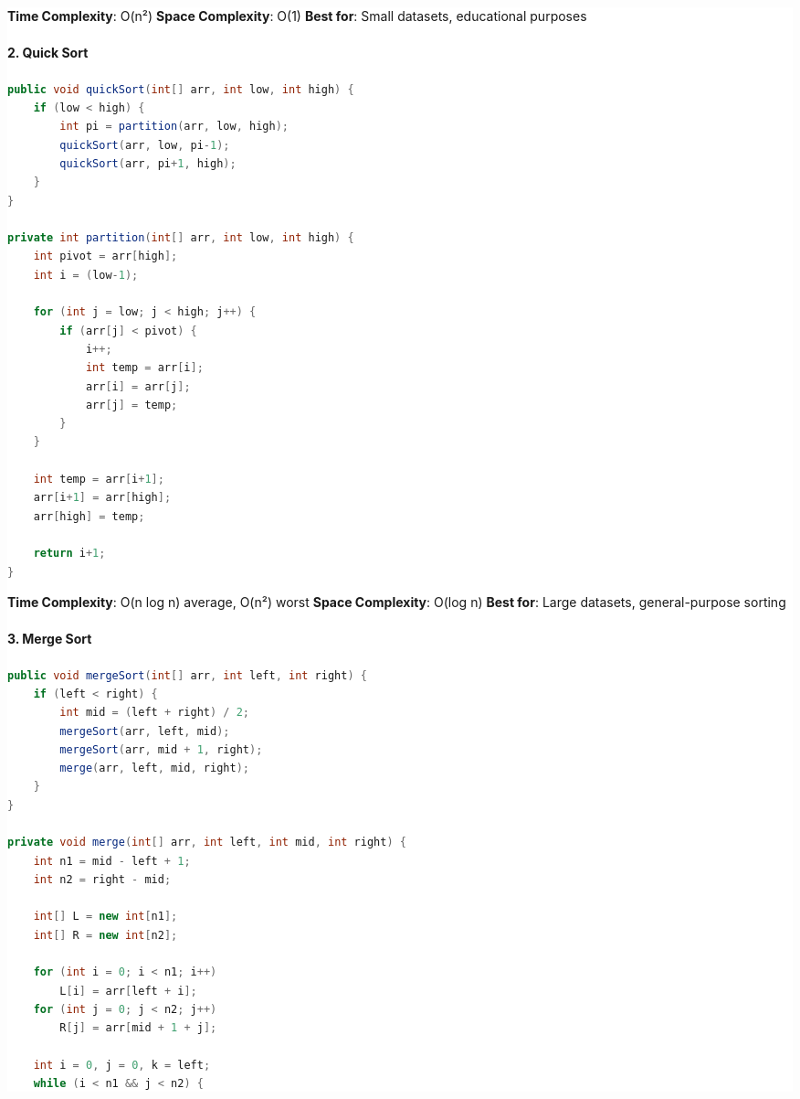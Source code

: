 ```java
```
**Time Complexity**: O(n²)
**Space Complexity**: O(1)
**Best for**: Small datasets, educational purposes

#### 2. Quick Sort
```java
public void quickSort(int[] arr, int low, int high) {
    if (low < high) {
        int pi = partition(arr, low, high);
        quickSort(arr, low, pi-1);
        quickSort(arr, pi+1, high);
    }
}

private int partition(int[] arr, int low, int high) {
    int pivot = arr[high];
    int i = (low-1);
    
    for (int j = low; j < high; j++) {
        if (arr[j] < pivot) {
            i++;
            int temp = arr[i];
            arr[i] = arr[j];
            arr[j] = temp;
        }
    }
    
    int temp = arr[i+1];
    arr[i+1] = arr[high];
    arr[high] = temp;
    
    return i+1;
}
```
**Time Complexity**: O(n log n) average, O(n²) worst
**Space Complexity**: O(log n)
**Best for**: Large datasets, general-purpose sorting

#### 3. Merge Sort
```java
public void mergeSort(int[] arr, int left, int right) {
    if (left < right) {
        int mid = (left + right) / 2;
        mergeSort(arr, left, mid);
        mergeSort(arr, mid + 1, right);
        merge(arr, left, mid, right);
    }
}

private void merge(int[] arr, int left, int mid, int right) {
    int n1 = mid - left + 1;
    int n2 = right - mid;
    
    int[] L = new int[n1];
    int[] R = new int[n2];
    
    for (int i = 0; i < n1; i++)
        L[i] = arr[left + i];
    for (int j = 0; j < n2; j++)
        R[j] = arr[mid + 1 + j];
    
    int i = 0, j = 0, k = left;
    while (i < n1 && j < n2) {
```